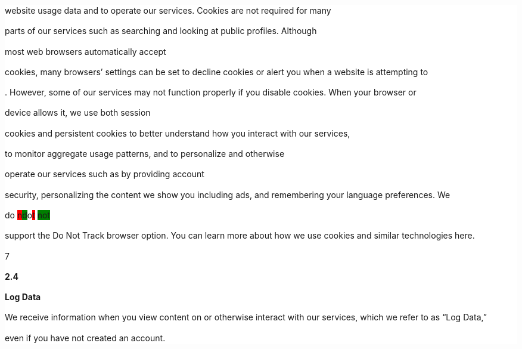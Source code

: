 
</span>website usage data and to operate our services. Cookies are not required for many<span style="background-color: red;"> </span><span style="background-color: green;">


</span>parts of our services such as searching and looking at public profiles. Although<span style="background-color: green;"> </span><span style="background-color: red;">


</span>most web browsers automatically accept<span style="background-color: red;"> </span><span style="background-color: green;">


</span>cookies, many browsers’ settings can be set to decline cookies or alert you when a website is attempting to 


. However, some of our services may not function properly if you disable cookies. When your browser or<span style="background-color: red;"> </span><span style="background-color: green;">


</span>device allows it, we use both session<span style="background-color: green;"> </span><span style="background-color: red;">


</span>cookies and persistent cookies to better understand how you interact with our services,<span style="background-color: red;"> </span><span style="background-color: green;">


</span>to monitor aggregate usage patterns, and to personalize and otherwise<span style="background-color: green;"> </span><span style="background-color: red;">


</span>operate our services such as by providing account<span style="background-color: red;"> </span><span style="background-color: green;">


</span>security, personalizing the content we show you including ads, and remembering your language preferences. We<span style="background-color: red;">


do</span> <span style="background-color: red;">n</span><span style="background-color: green;">d</span>o<span style="background-color: red;">t</span> <span style="background-color: green;">not


</span>support the Do Not Track browser option. You can learn more about how we use cookies and similar technologies here.


<span style="background-color: red;"> 


</span>7


<span style="background-color: green;">**</span>2.4<span style="background-color: green;">**</span>


**Log Data**


We receive information when you view content on or otherwise interact with our services, which we refer to as “Log Data,”<span style="background-color: red;"> </span><span style="background-color: green;">


</span>even if you have not created an account.<span style="background-color: green;"> </span><span style="background-color: red;">
